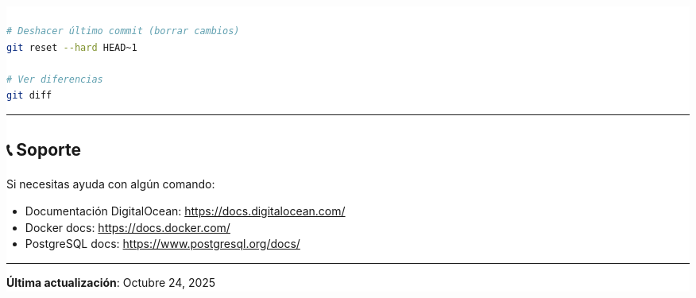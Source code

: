 ```bash

# Deshacer último commit (borrar cambios)
git reset --hard HEAD~1

# Ver diferencias
git diff
```

---

## 📞 Soporte

Si necesitas ayuda con algún comando:
- Documentación DigitalOcean: https://docs.digitalocean.com/
- Docker docs: https://docs.docker.com/
- PostgreSQL docs: https://www.postgresql.org/docs/

---

**Última actualización**: Octubre 24, 2025
